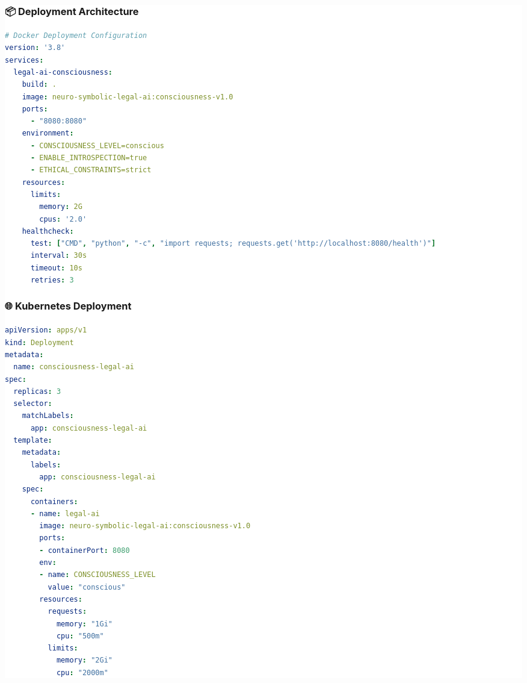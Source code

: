 ### 📦 Deployment Architecture

```yaml
# Docker Deployment Configuration
version: '3.8'
services:
  legal-ai-consciousness:
    build: .
    image: neuro-symbolic-legal-ai:consciousness-v1.0
    ports:
      - "8080:8080"
    environment:
      - CONSCIOUSNESS_LEVEL=conscious
      - ENABLE_INTROSPECTION=true
      - ETHICAL_CONSTRAINTS=strict
    resources:
      limits:
        memory: 2G
        cpus: '2.0'
    healthcheck:
      test: ["CMD", "python", "-c", "import requests; requests.get('http://localhost:8080/health')"]
      interval: 30s
      timeout: 10s
      retries: 3
```

### 🌐 Kubernetes Deployment

```yaml
apiVersion: apps/v1
kind: Deployment
metadata:
  name: consciousness-legal-ai
spec:
  replicas: 3
  selector:
    matchLabels:
      app: consciousness-legal-ai
  template:
    metadata:
      labels:
        app: consciousness-legal-ai
    spec:
      containers:
      - name: legal-ai
        image: neuro-symbolic-legal-ai:consciousness-v1.0
        ports:
        - containerPort: 8080
        env:
        - name: CONSCIOUSNESS_LEVEL
          value: "conscious"
        resources:
          requests:
            memory: "1Gi"
            cpu: "500m"
          limits:
            memory: "2Gi"
            cpu: "2000m"
```
